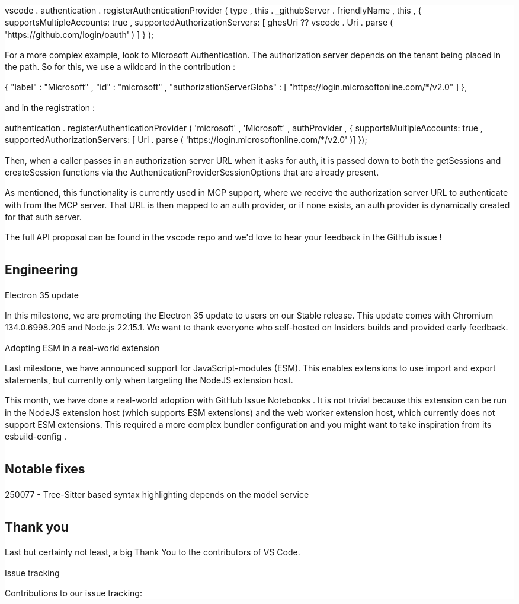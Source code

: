 vscode . authentication . registerAuthenticationProvider ( type , this . _githubServer . friendlyName , this , { supportsMultipleAccounts: true , supportedAuthorizationServers: [ ghesUri ?? vscode . Uri . parse ( 'https://github.com/login/oauth' ) ] } );

For a more complex example, look to Microsoft Authentication. The authorization server depends on the tenant being placed in the path. So for this, we use a wildcard in the contribution :

{ "label" : "Microsoft" , "id" : "microsoft" , "authorizationServerGlobs" : [ "https://login.microsoftonline.com/*/v2.0" ] },

and in the registration :

authentication . registerAuthenticationProvider ( 'microsoft' , 'Microsoft' , authProvider , { supportsMultipleAccounts: true , supportedAuthorizationServers: [ Uri . parse ( 'https://login.microsoftonline.com/*/v2.0' )] });

Then, when a caller passes in an authorization server URL when it asks for auth, it is passed down to both the getSessions and createSession functions via the AuthenticationProviderSessionOptions that are already present.

As mentioned, this functionality is currently used in MCP support, where we receive the authorization server URL to authenticate with from the MCP server. That URL is then mapped to an auth provider, or if none exists, an auth provider is dynamically created for that auth server.

The full API proposal can be found in the vscode repo and we'd love to hear your feedback in the GitHub issue !

## Engineering

Electron 35 update

In this milestone, we are promoting the Electron 35 update to users on our Stable release. This update comes with Chromium 134.0.6998.205 and Node.js 22.15.1. We want to thank everyone who self-hosted on Insiders builds and provided early feedback.

Adopting ESM in a real-world extension

Last milestone, we have announced support for JavaScript-modules (ESM). This enables extensions to use import and export statements, but currently only when targeting the NodeJS extension host.

This month, we have done a real-world adoption with GitHub Issue Notebooks . It is not trivial because this extension can be run in the NodeJS extension host (which supports ESM extensions) and the web worker extension host, which currently does not support ESM extensions. This required a more complex bundler configuration and you might want to take inspiration from its esbuild-config .

## Notable fixes

250077 - Tree-Sitter based syntax highlighting depends on the model service

## Thank you

Last but certainly not least, a big Thank You to the contributors of VS Code.

Issue tracking

Contributions to our issue tracking:
